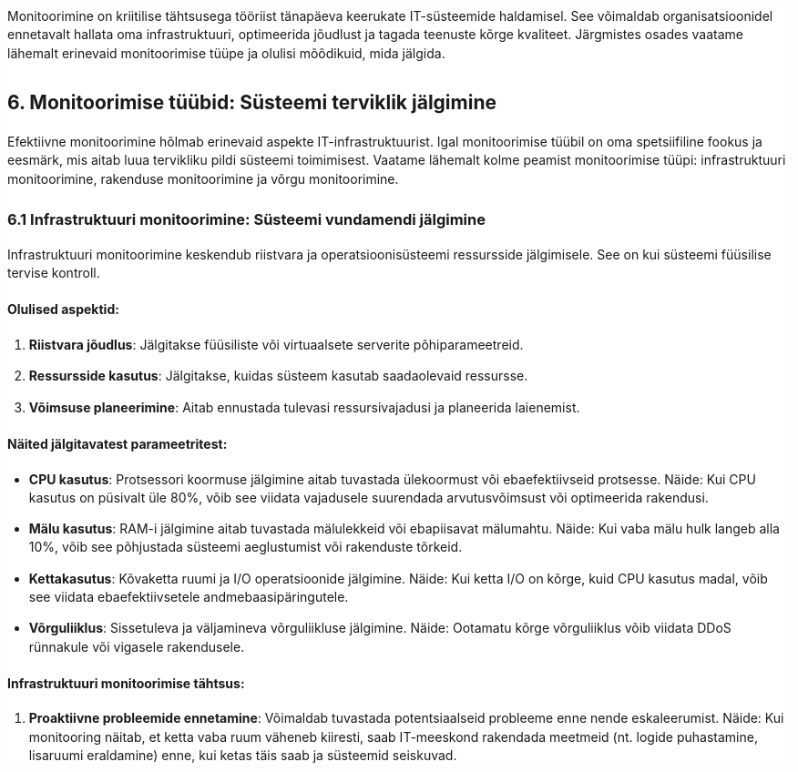 Monitoorimine on kriitilise tähtsusega tööriist tänapäeva keerukate IT-süsteemide haldamisel. See võimaldab organisatsioonidel ennetavalt hallata oma infrastruktuuri, optimeerida jõudlust ja tagada teenuste kõrge kvaliteet. Järgmistes osades vaatame lähemalt erinevaid monitoorimise tüüpe ja olulisi mõõdikuid, mida jälgida.

## 6. Monitoorimise tüübid: Süsteemi terviklik jälgimine

Efektiivne monitoorimine hõlmab erinevaid aspekte IT-infrastruktuurist. Igal monitoorimise tüübil on oma spetsiifiline fookus ja eesmärk, mis aitab luua tervikliku pildi süsteemi toimimisest. Vaatame lähemalt kolme peamist monitoorimise tüüpi: infrastruktuuri monitoorimine, rakenduse monitoorimine ja võrgu monitoorimine.

### 6.1 Infrastruktuuri monitoorimine: Süsteemi vundamendi jälgimine

Infrastruktuuri monitoorimine keskendub riistvara ja operatsioonisüsteemi ressursside jälgimisele. See on kui süsteemi füüsilise tervise kontroll.

#### Olulised aspektid:

1. **Riistvara jõudlus**: 
   Jälgitakse füüsiliste või virtuaalsete serverite põhiparameetreid.
   
2. **Ressursside kasutus**: 
   Jälgitakse, kuidas süsteem kasutab saadaolevaid ressursse.

3. **Võimsuse planeerimine**: 
   Aitab ennustada tulevasi ressursivajadusi ja planeerida laienemist.

#### Näited jälgitavatest parameetritest:

- **CPU kasutus**: Protsessori koormuse jälgimine aitab tuvastada ülekoormust või ebaefektiivseid protsesse.
  Näide: Kui CPU kasutus on püsivalt üle 80%, võib see viidata vajadusele suurendada arvutusvõimsust või optimeerida rakendusi.

- **Mälu kasutus**: RAM-i jälgimine aitab tuvastada mälulekkeid või ebapiisavat mälumahtu.
  Näide: Kui vaba mälu hulk langeb alla 10%, võib see põhjustada süsteemi aeglustumist või rakenduste tõrkeid.

- **Kettakasutus**: Kõvaketta ruumi ja I/O operatsioonide jälgimine.
  Näide: Kui ketta I/O on kõrge, kuid CPU kasutus madal, võib see viidata ebaefektiivsetele andmebaasipäringutele.

- **Võrguliiklus**: Sissetuleva ja väljamineva võrguliikluse jälgimine.
  Näide: Ootamatu kõrge võrguliiklus võib viidata DDoS rünnakule või vigasele rakendusele.

#### Infrastruktuuri monitoorimise tähtsus:

1. **Proaktiivne probleemide ennetamine**: 
   Võimaldab tuvastada potentsiaalseid probleeme enne nende eskaleerumist.
   Näide: Kui monitooring näitab, et ketta vaba ruum väheneb kiiresti, saab IT-meeskond rakendada meetmeid (nt. logide puhastamine, lisaruumi eraldamine) enne, kui ketas täis saab ja süsteemid seiskuvad.
